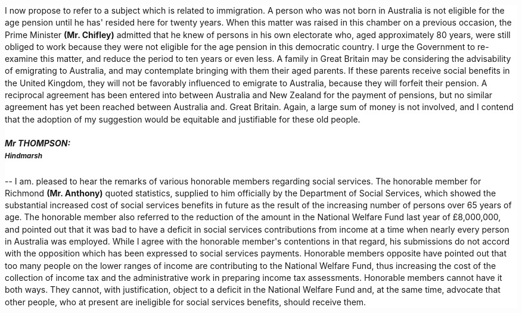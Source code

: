 I now propose to refer to a subject which is related to immigration. A person who was not born in Australia is not eligible for the age pension until he has' resided here for twenty years. When this matter was raised in this chamber on a previous occasion, the Prime Minister  **(Mr. Chifley)**  admitted that he knew of persons in his own electorate who, aged approximately 80 years, were still obliged to work because they were not eligible for the age pension in this democratic country. I urge the Government to re-examine this matter, and reduce the period to ten years or even less. A family in Great Britain may be considering the advisability of emigrating to Australia, and  may contemplate bringing with them their aged parents. If these parents receive social benefits in the United Kingdom, they will not be favorably influenced to emigrate to Australia, because they will forfeit their pension. A reciprocal agreement has been entered into between Australia and New Zealand for the payment of pensions, but no similar agreement has yet been reached between Australia and. Great Britain. Again, a large sum of money is not involved, and I contend that the adoption of my suggestion would be equitable and justifiable for these old people. 

##### Mr THOMPSON:<br><small class="text-muted">Hindmarsh</small>

-- I am. pleased to hear the remarks of various honorable members regarding social services. The honorable member for Richmond  **(Mr. Anthony)**  quoted statistics, supplied to him officially by the Department of Social Services, which showed the substantial increased cost of social services benefits in future as the result of the increasing number of persons over 65 years of age. The honorable member also referred to the reduction of the amount in the National Welfare Fund last year of £8,000,000, and pointed out that it was bad to have a deficit in social services contributions from income at a time when nearly every person in Australia was employed. While I agree with the honorable member's contentions in that regard, his submissions do not accord with the opposition which has been expressed to social services payments. Honorable members opposite have pointed out that too many people on the lower ranges of income are contributing to the National Welfare Fund, thus increasing the cost of the collection of income tax and the administrative work in preparing income tax assessments. Honorable members cannot have it both ways. They cannot, with justification, object to a deficit in the National Welfare Fund and, at the same time, advocate that other people, who at present are ineligible for social services benefits, should receive them. 
